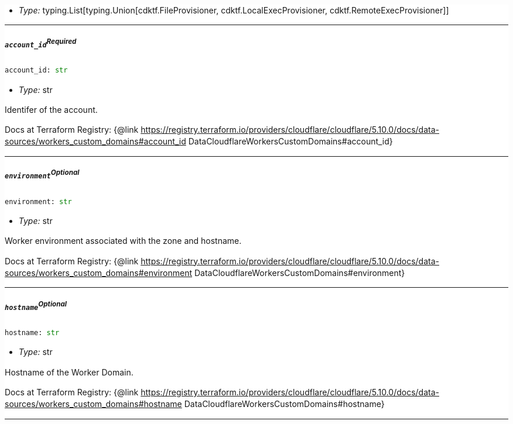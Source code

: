- *Type:* typing.List[typing.Union[cdktf.FileProvisioner, cdktf.LocalExecProvisioner, cdktf.RemoteExecProvisioner]]

---

##### `account_id`<sup>Required</sup> <a name="account_id" id="@cdktf/provider-cloudflare.dataCloudflareWorkersCustomDomains.DataCloudflareWorkersCustomDomainsConfig.property.accountId"></a>

```python
account_id: str
```

- *Type:* str

Identifer of the account.

Docs at Terraform Registry: {@link https://registry.terraform.io/providers/cloudflare/cloudflare/5.10.0/docs/data-sources/workers_custom_domains#account_id DataCloudflareWorkersCustomDomains#account_id}

---

##### `environment`<sup>Optional</sup> <a name="environment" id="@cdktf/provider-cloudflare.dataCloudflareWorkersCustomDomains.DataCloudflareWorkersCustomDomainsConfig.property.environment"></a>

```python
environment: str
```

- *Type:* str

Worker environment associated with the zone and hostname.

Docs at Terraform Registry: {@link https://registry.terraform.io/providers/cloudflare/cloudflare/5.10.0/docs/data-sources/workers_custom_domains#environment DataCloudflareWorkersCustomDomains#environment}

---

##### `hostname`<sup>Optional</sup> <a name="hostname" id="@cdktf/provider-cloudflare.dataCloudflareWorkersCustomDomains.DataCloudflareWorkersCustomDomainsConfig.property.hostname"></a>

```python
hostname: str
```

- *Type:* str

Hostname of the Worker Domain.

Docs at Terraform Registry: {@link https://registry.terraform.io/providers/cloudflare/cloudflare/5.10.0/docs/data-sources/workers_custom_domains#hostname DataCloudflareWorkersCustomDomains#hostname}

---